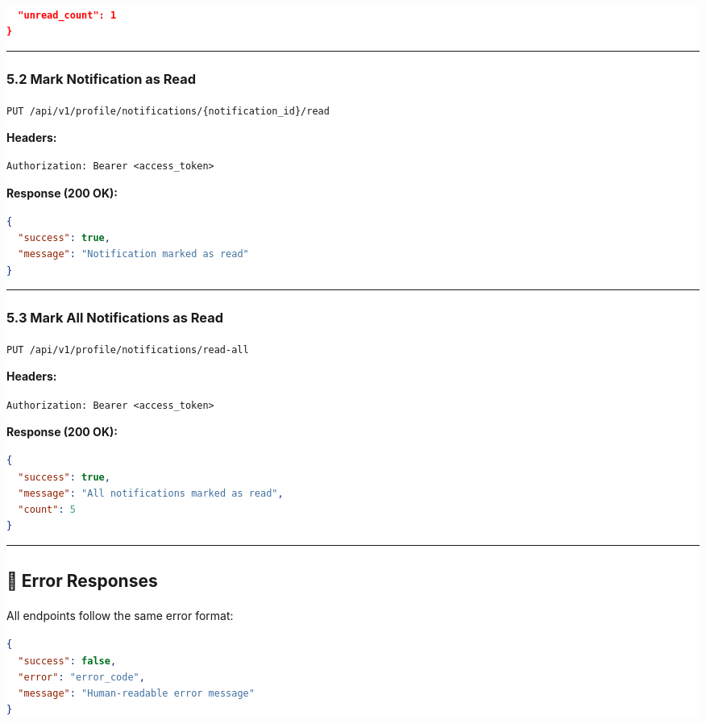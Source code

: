 ```json
  "unread_count": 1
}
```

---

### 5.2 Mark Notification as Read

```http
PUT /api/v1/profile/notifications/{notification_id}/read
```

**Headers:**

```
Authorization: Bearer <access_token>
```

**Response (200 OK):**

```json
{
  "success": true,
  "message": "Notification marked as read"
}
```

---

### 5.3 Mark All Notifications as Read

```http
PUT /api/v1/profile/notifications/read-all
```

**Headers:**

```
Authorization: Bearer <access_token>
```

**Response (200 OK):**

```json
{
  "success": true,
  "message": "All notifications marked as read",
  "count": 5
}
```

---

## 🔧 Error Responses

All endpoints follow the same error format:

```json
{
  "success": false,
  "error": "error_code",
  "message": "Human-readable error message"
}
```
